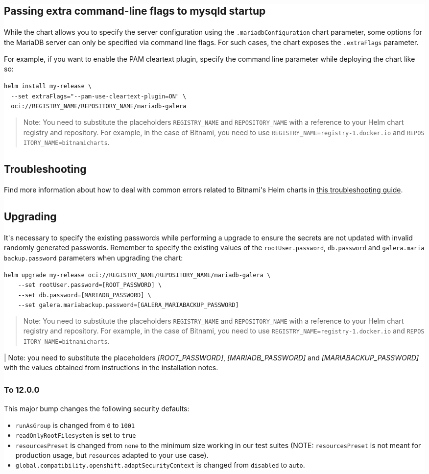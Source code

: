 ## Passing extra command-line flags to mysqld startup

While the chart allows you to specify the server configuration using the `.mariadbConfiguration` chart parameter, some options for the MariaDB server can only be specified via command line flags. For such cases, the chart exposes the `.extraFlags` parameter.

For example, if you want to enable the PAM cleartext plugin, specify the command line parameter while deploying the chart like so:

```console
helm install my-release \
  --set extraFlags="--pam-use-cleartext-plugin=ON" \
  oci://REGISTRY_NAME/REPOSITORY_NAME/mariadb-galera
```

> Note: You need to substitute the placeholders `REGISTRY_NAME` and `REPOSITORY_NAME` with a reference to your Helm chart registry and repository. For example, in the case of Bitnami, you need to use `REGISTRY_NAME=registry-1.docker.io` and `REPOSITORY_NAME=bitnamicharts`.

## Troubleshooting

Find more information about how to deal with common errors related to Bitnami's Helm charts in [this troubleshooting guide](https://docs.bitnami.com/general/how-to/troubleshoot-helm-chart-issues).

## Upgrading

It's necessary to specify the existing passwords while performing a upgrade to ensure the secrets are not updated with invalid randomly generated passwords. Remember to specify the existing values of the `rootUser.password`, `db.password` and `galera.mariabackup.password` parameters when upgrading the chart:

```console
helm upgrade my-release oci://REGISTRY_NAME/REPOSITORY_NAME/mariadb-galera \
    --set rootUser.password=[ROOT_PASSWORD] \
    --set db.password=[MARIADB_PASSWORD] \
    --set galera.mariabackup.password=[GALERA_MARIABACKUP_PASSWORD]
```

> Note: You need to substitute the placeholders `REGISTRY_NAME` and `REPOSITORY_NAME` with a reference to your Helm chart registry and repository. For example, in the case of Bitnami, you need to use `REGISTRY_NAME=registry-1.docker.io` and `REPOSITORY_NAME=bitnamicharts`.

| Note: you need to substitute the placeholders *[ROOT_PASSWORD]*, *[MARIADB_PASSWORD]* and *[MARIABACKUP_PASSWORD]* with the values obtained from instructions in the installation notes.

### To 12.0.0

This major bump changes the following security defaults:

- `runAsGroup` is changed from `0` to `1001`
- `readOnlyRootFilesystem` is set to `true`
- `resourcesPreset` is changed from `none` to the minimum size working in our test suites (NOTE: `resourcesPreset` is not meant for production usage, but `resources` adapted to your use case).
- `global.compatibility.openshift.adaptSecurityContext` is changed from `disabled` to `auto`.
